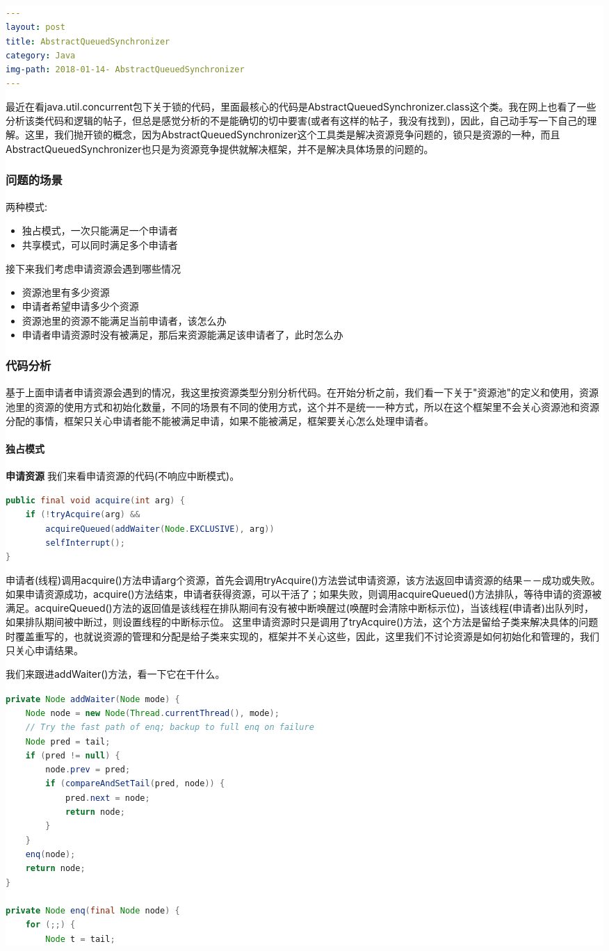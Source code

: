 ```yaml
---
layout: post
title: AbstractQueuedSynchronizer
category: Java
img-path: 2018-01-14- AbstractQueuedSynchronizer
---
```


最近在看java.util.concurrent包下关于锁的代码，里面最核心的代码是AbstractQueuedSynchronizer.class这个类。我在网上也看了一些分析该类代码和逻辑的帖子，但总是感觉分析的不是能确切的切中要害(或者有这样的帖子，我没有找到)，因此，自己动手写一下自己的理解。这里，我们抛开锁的概念，因为AbstractQueuedSynchronizer这个工具类是解决资源竞争问题的，锁只是资源的一种，而且AbstractQueuedSynchronizer也只是为资源竞争提供就解决框架，并不是解决具体场景的问题的。

### 问题的场景  
两种模式:

- 独占模式，一次只能满足一个申请者
- 共享模式，可以同时满足多个申请者

接下来我们考虑申请资源会遇到哪些情况

- 资源池里有多少资源
- 申请者希望申请多少个资源
- 资源池里的资源不能满足当前申请者，该怎么办
- 申请者申请资源时没有被满足，那后来资源能满足该申请者了，此时怎么办 

### 代码分析
基于上面申请者申请资源会遇到的情况，我这里按资源类型分别分析代码。在开始分析之前，我们看一下关于"资源池"的定义和使用，资源池里的资源的使用方式和初始化数量，不同的场景有不同的使用方式，这个并不是统一一种方式，所以在这个框架里不会关心资源池和资源分配的事情，框架只关心申请者能不能被满足申请，如果不能被满足，框架要关心怎么处理申请者。
#### 独占模式
**申请资源**
我们来看申请资源的代码(不响应中断模式)。
```java
public final void acquire(int arg) {
	if (!tryAcquire(arg) &&
		acquireQueued(addWaiter(Node.EXCLUSIVE), arg))
		selfInterrupt();
}
```
申请者(线程)调用acquire()方法申请arg个资源，首先会调用tryAcquire()方法尝试申请资源，该方法返回申请资源的结果－－成功或失败。如果申请资源成功，acquire()方法结束，申请者获得资源，可以干活了；如果失败，则调用acquireQueued()方法排队，等待申请的资源被满足。acquireQueued()方法的返回值是该线程在排队期间有没有被中断唤醒过(唤醒时会清除中断标示位)，当该线程(申请者)出队列时，如果排队期间被中断过，则设置线程的中断标示位。
这里申请资源时只是调用了tryAcquire()方法，这个方法是留给子类来解决具体的问题时覆盖重写的，也就说资源的管理和分配是给子类来实现的，框架并不关心这些，因此，这里我们不讨论资源是如何初始化和管理的，我们只关心申请结果。

我们来跟进addWaiter()方法，看一下它在干什么。
```java
private Node addWaiter(Node mode) {
	Node node = new Node(Thread.currentThread(), mode);
	// Try the fast path of enq; backup to full enq on failure
	Node pred = tail;
	if (pred != null) {
		node.prev = pred;
		if (compareAndSetTail(pred, node)) {
			pred.next = node;
			return node;
		}
	}
	enq(node);
	return node;
}

private Node enq(final Node node) {
	for (;;) {
		Node t = tail;
```